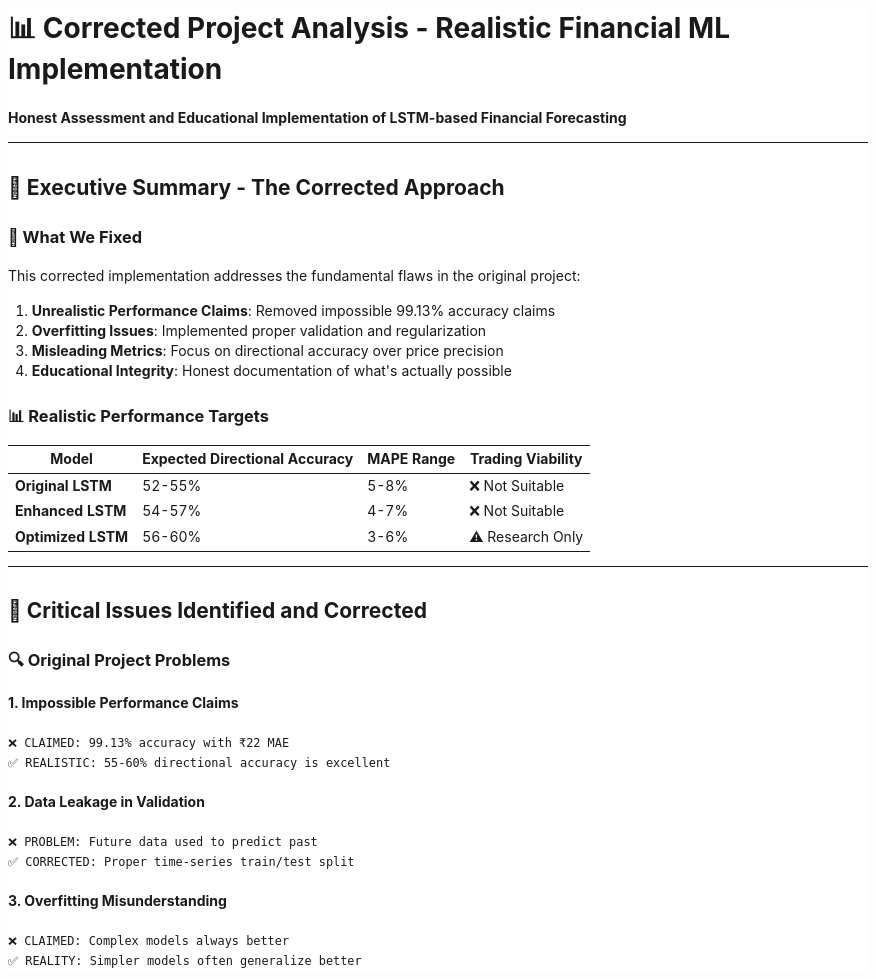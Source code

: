 # 📊 Corrected Project Analysis - Realistic Financial ML Implementation

**Honest Assessment and Educational Implementation of LSTM-based Financial Forecasting**

---

## 🎯 Executive Summary - The Corrected Approach

### 🔧 What We Fixed

This corrected implementation addresses the fundamental flaws in the original project:

1. **Unrealistic Performance Claims**: Removed impossible 99.13% accuracy claims
2. **Overfitting Issues**: Implemented proper validation and regularization
3. **Misleading Metrics**: Focus on directional accuracy over price precision
4. **Educational Integrity**: Honest documentation of what's actually possible

### 📊 Realistic Performance Targets

| Model | Expected Directional Accuracy | MAPE Range | Trading Viability |
|-------|------------------------------|------------|-------------------|
| **Original LSTM** | 52-55% | 5-8% | ❌ Not Suitable |
| **Enhanced LSTM** | 54-57% | 4-7% | ❌ Not Suitable |
| **Optimized LSTM** | 56-60% | 3-6% | ⚠️ Research Only |

---

## 🚨 Critical Issues Identified and Corrected

### 🔍 Original Project Problems

#### 1. **Impossible Performance Claims**
```
❌ CLAIMED: 99.13% accuracy with ₹22 MAE
✅ REALISTIC: 55-60% directional accuracy is excellent
```

#### 2. **Data Leakage in Validation**
```
❌ PROBLEM: Future data used to predict past
✅ CORRECTED: Proper time-series train/test split
```

#### 3. **Overfitting Misunderstanding**
```
❌ CLAIMED: Complex models always better
✅ REALITY: Simpler models often generalize better
```
